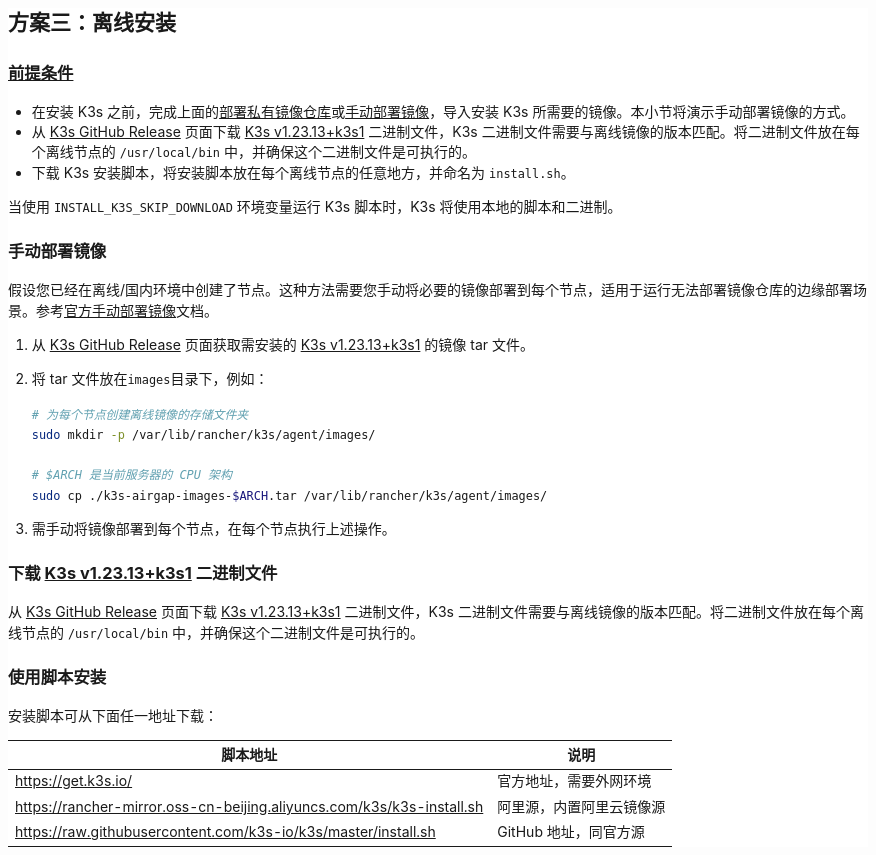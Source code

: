 ```bash
```

## 方案三：离线安装

### [前提条件](https://docs.rancher.cn/docs/k3s/installation/airgap/_index#%E5%AE%89%E8%A3%85-k3s)

- 在安装 K3s 之前，完成上面的[部署私有镜像仓库](https://docs.rancher.cn/docs/k3s/installation/airgap/_index#%E9%83%A8%E7%BD%B2%E7%A7%81%E6%9C%89%E9%95%9C%E5%83%8F%E4%BB%93%E5%BA%93)或[手动部署镜像](https://docs.rancher.cn/docs/k3s/installation/airgap/_index#%E6%89%8B%E5%8A%A8%E9%83%A8%E7%BD%B2%E9%95%9C%E5%83%8F)，导入安装 K3s 所需要的镜像。本小节将演示手动部署镜像的方式。
- 从 [K3s GitHub Release](https://github.com/rancher/k3s/releases) 页面下载 [K3s v1.23.13+k3s1](https://github.com/k3s-io/k3s/releases/tag/v1.23.13%2Bk3s1) 二进制文件，K3s 二进制文件需要与离线镜像的版本匹配。将二进制文件放在每个离线节点的 `/usr/local/bin` 中，并确保这个二进制文件是可执行的。
- 下载 K3s 安装脚本，将安装脚本放在每个离线节点的任意地方，并命名为 `install.sh`。

当使用 `INSTALL_K3S_SKIP_DOWNLOAD` 环境变量运行 K3s 脚本时，K3s 将使用本地的脚本和二进制。

### 手动部署镜像

假设您已经在离线/国内环境中创建了节点。这种方法需要您手动将必要的镜像部署到每个节点，适用于运行无法部署镜像仓库的边缘部署场景。参考[官方手动部署镜像](https://docs.rancher.cn/docs/k3s/installation/airgap/_index/#手动部署镜像)文档。

1. 从 [K3s GitHub Release](https://github.com/rancher/k3s/releases) 页面获取需安装的 [K3s v1.23.13+k3s1](https://github.com/k3s-io/k3s/releases/tag/v1.23.13%2Bk3s1) 的镜像 tar 文件。
2. 将 tar 文件放在`images`目录下，例如：

   ```bash
   # 为每个节点创建离线镜像的存储文件夹
   sudo mkdir -p /var/lib/rancher/k3s/agent/images/

   # $ARCH 是当前服务器的 CPU 架构
   sudo cp ./k3s-airgap-images-$ARCH.tar /var/lib/rancher/k3s/agent/images/
   ```

3. 需手动将镜像部署到每个节点，在每个节点执行上述操作。

### 下载 [K3s v1.23.13+k3s1](https://github.com/k3s-io/k3s/releases/tag/v1.23.13%2Bk3s1) 二进制文件

从 [K3s GitHub Release](https://github.com/rancher/k3s/releases) 页面下载 [K3s v1.23.13+k3s1](https://github.com/k3s-io/k3s/releases/tag/v1.23.13%2Bk3s1) 二进制文件，K3s 二进制文件需要与离线镜像的版本匹配。将二进制文件放在每个离线节点的 `/usr/local/bin` 中，并确保这个二进制文件是可执行的。

### 使用脚本安装

安装脚本可从下面任一地址下载：

| 脚本地址                                                              | 说明                     |
| --------------------------------------------------------------------- | ------------------------ |
| https://get.k3s.io/                                                   | 官方地址，需要外网环境   |
| https://rancher-mirror.oss-cn-beijing.aliyuncs.com/k3s/k3s-install.sh | 阿里源，内置阿里云镜像源 |
| https://raw.githubusercontent.com/k3s-io/k3s/master/install.sh        | GitHub 地址，同官方源    |
